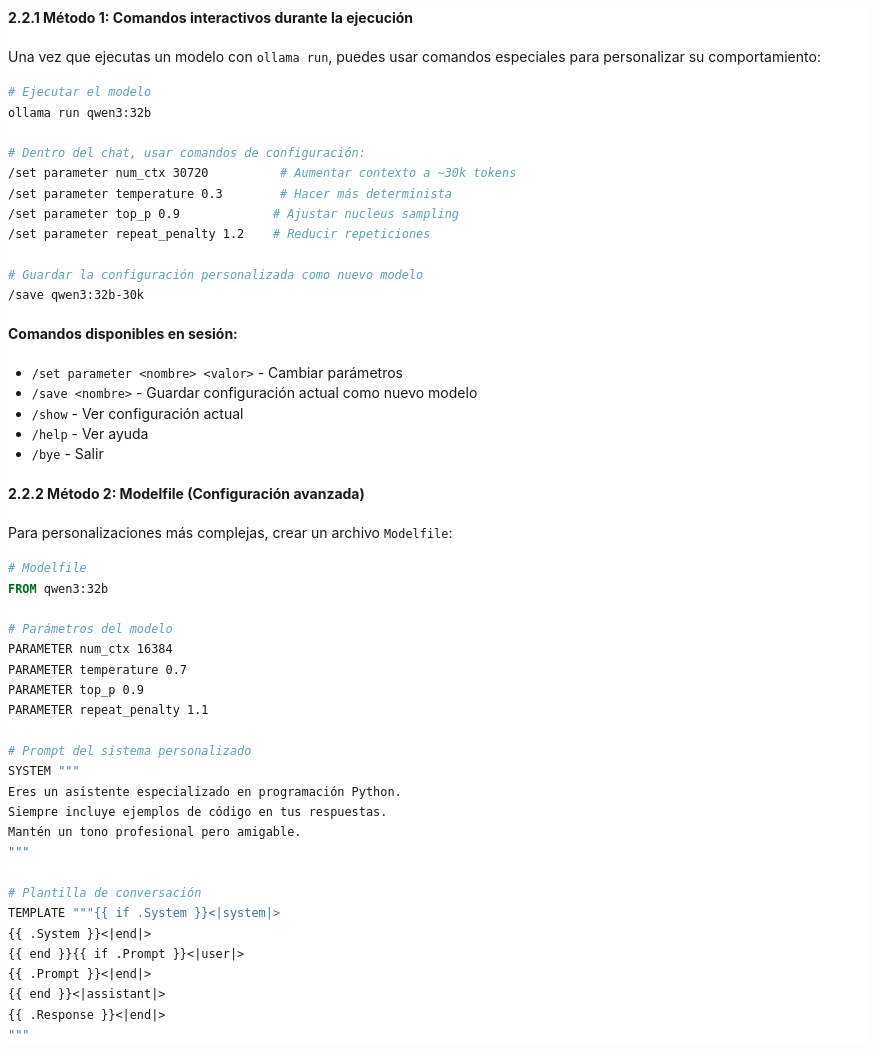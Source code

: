 #### 2.2.1 Método 1: Comandos interactivos durante la ejecución

Una vez que ejecutas un modelo con `ollama run`, puedes usar comandos especiales para personalizar su comportamiento:

```bash
# Ejecutar el modelo
ollama run qwen3:32b

# Dentro del chat, usar comandos de configuración:
/set parameter num_ctx 30720          # Aumentar contexto a ~30k tokens
/set parameter temperature 0.3        # Hacer más determinista
/set parameter top_p 0.9             # Ajustar nucleus sampling
/set parameter repeat_penalty 1.2    # Reducir repeticiones

# Guardar la configuración personalizada como nuevo modelo
/save qwen3:32b-30k
```

#### Comandos disponibles en sesión:
- `/set parameter <nombre> <valor>` - Cambiar parámetros
- `/save <nombre>` - Guardar configuración actual como nuevo modelo
- `/show` - Ver configuración actual
- `/help` - Ver ayuda
- `/bye` - Salir

#### 2.2.2 Método 2: Modelfile (Configuración avanzada)

Para personalizaciones más complejas, crear un archivo `Modelfile`:

```dockerfile
# Modelfile
FROM qwen3:32b

# Parámetros del modelo
PARAMETER num_ctx 16384
PARAMETER temperature 0.7
PARAMETER top_p 0.9
PARAMETER repeat_penalty 1.1

# Prompt del sistema personalizado
SYSTEM """
Eres un asistente especializado en programación Python.
Siempre incluye ejemplos de código en tus respuestas.
Mantén un tono profesional pero amigable.
"""

# Plantilla de conversación
TEMPLATE """{{ if .System }}<|system|>
{{ .System }}<|end|>
{{ end }}{{ if .Prompt }}<|user|>
{{ .Prompt }}<|end|>
{{ end }}<|assistant|>
{{ .Response }}<|end|>
"""
```

